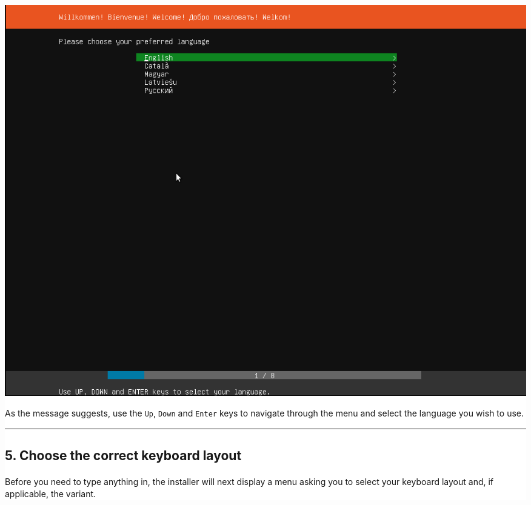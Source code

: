 [![screenshot](images/install-ubuntu-server/e1d75e3584b6a3c23da39263fbf2f9ba6411de9a.png)](https://ubuntucommunity.s3.us-east-2.amazonaws.com/original/2X/e/e1d75e3584b6a3c23da39263fbf2f9ba6411de9a.png "screenshot")

As the message suggests, use the `Up`, `Down` and `Enter` keys to navigate through the menu and select the language you wish to use.

* * *

## 5\. Choose the correct keyboard layout

Before you need to type anything in, the installer will next display a menu asking you to select your keyboard layout and, if applicable, the variant.

